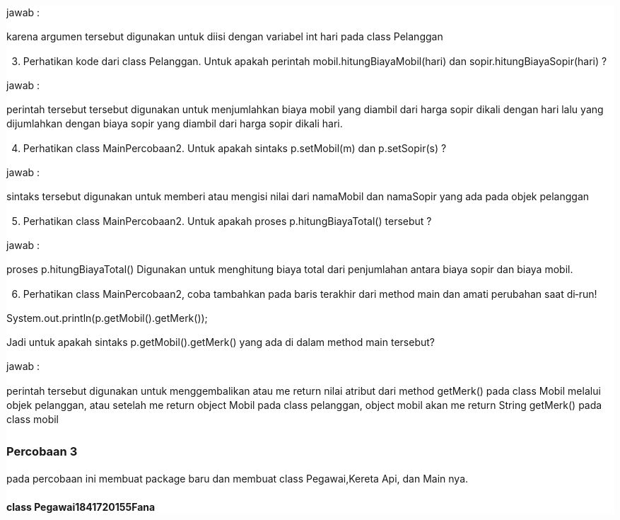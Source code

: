 jawab :
 
karena argumen tersebut digunakan untuk diisi dengan variabel int hari pada class Pelanggan 

3. Perhatikan kode dari class Pelanggan. Untuk apakah perintah mobil.hitungBiayaMobil(hari) dan sopir.hitungBiayaSopir(hari) ? 

jawab :

perintah tersebut tersebut digunakan untuk menjumlahkan biaya mobil yang diambil dari harga sopir dikali dengan hari lalu yang dijumlahkan dengan biaya sopir yang diambil dari harga sopir dikali hari.

4. Perhatikan class MainPercobaan2. 
Untuk apakah sintaks p.setMobil(m) dan p.setSopir(s) ?

jawab : 

sintaks tersebut digunakan untuk memberi atau mengisi nilai dari namaMobil dan namaSopir yang ada pada objek pelanggan

5. Perhatikan class MainPercobaan2. 
Untuk apakah proses p.hitungBiayaTotal() tersebut ? 

jawab :

proses p.hitungBiayaTotal() Digunakan untuk menghitung biaya total dari penjumlahan antara biaya sopir dan biaya mobil.

6. Perhatikan class MainPercobaan2, 
coba tambahkan pada baris terakhir dari method main dan amati perubahan saat di‑run! 
 
System.out.println(p.getMobil().getMerk()); 
 
Jadi untuk apakah sintaks p.getMobil().getMerk() yang ada di dalam method main tersebut? 

jawab :

perintah tersebut digunakan untuk menggembalikan atau me return nilai atribut dari method  getMerk() pada class Mobil melalui objek pelanggan, atau setelah me return object Mobil pada class pelanggan, object mobil akan me return String getMerk() pada class mobil

### Percobaan 3

pada percobaan ini membuat package baru dan membuat class Pegawai,Kereta Api, dan Main nya.

#### class Pegawai1841720155Fana
